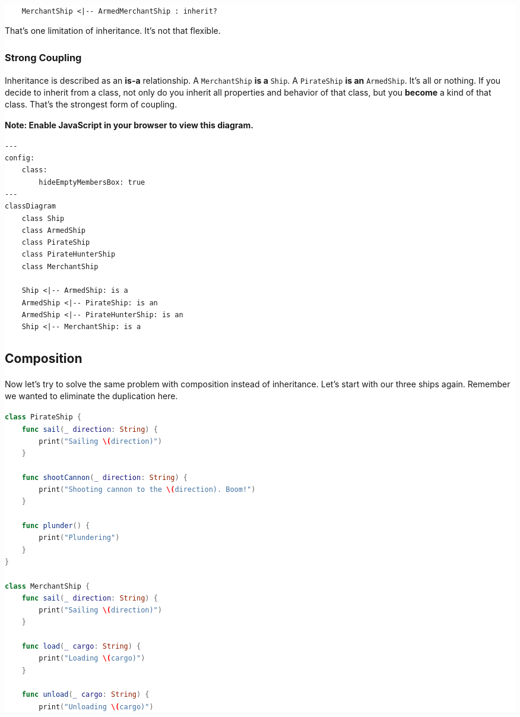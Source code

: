 ```mermaid
    MerchantShip <|-- ArmedMerchantShip : inherit? 
```

That’s one limitation of inheritance. It’s not that flexible.

### Strong Coupling

Inheritance is described as an **is-a** relationship. A `MerchantShip` **is a** `Ship`. A `PirateShip` **is an** `ArmedShip`. It’s all or nothing. If you decide to inherit from a class, not only do you inherit all properties and behavior of that class, but you **become** a kind of that class. That’s the strongest form of coupling.

<noscript>
<p><strong>Note: Enable JavaScript in your browser to view this diagram.</strong></p>
</noscript>

```mermaid
---
config:
    class:
        hideEmptyMembersBox: true
---
classDiagram
    class Ship
    class ArmedShip
    class PirateShip
    class PirateHunterShip
    class MerchantShip

    Ship <|-- ArmedShip: is a
    ArmedShip <|-- PirateShip: is an
    ArmedShip <|-- PirateHunterShip: is an
    Ship <|-- MerchantShip: is a
```

## Composition
Now let’s try to solve the same problem with composition instead of inheritance. Let’s start with our three ships again. Remember we wanted to eliminate the duplication here.
```swift
class PirateShip {
    func sail(_ direction: String) {
        print("Sailing \(direction)")
    }

    func shootCannon(_ direction: String) {
        print("Shooting cannon to the \(direction). Boom!")
    }

    func plunder() {
        print("Plundering")
    }
}

class MerchantShip {
    func sail(_ direction: String) {
        print("Sailing \(direction)")
    }

    func load(_ cargo: String) {
        print("Loading \(cargo)")
    }

    func unload(_ cargo: String) {
        print("Unloading \(cargo)")
```